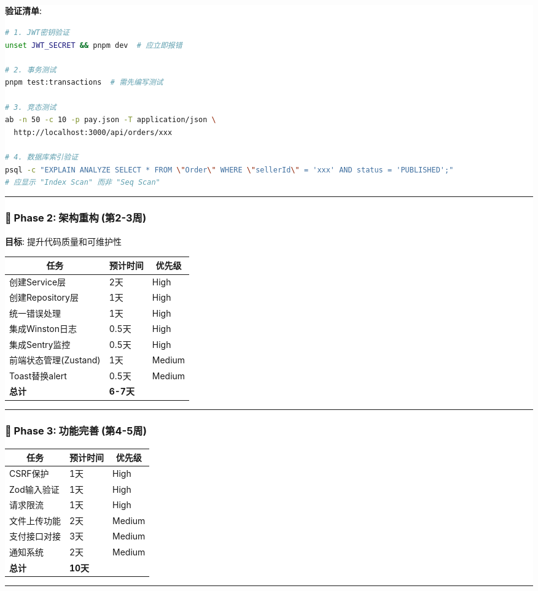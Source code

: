
**验证清单**:
```bash
# 1. JWT密钥验证
unset JWT_SECRET && pnpm dev  # 应立即报错

# 2. 事务测试
pnpm test:transactions  # 需先编写测试

# 3. 竞态测试
ab -n 50 -c 10 -p pay.json -T application/json \
  http://localhost:3000/api/orders/xxx

# 4. 数据库索引验证
psql -c "EXPLAIN ANALYZE SELECT * FROM \"Order\" WHERE \"sellerId\" = 'xxx' AND status = 'PUBLISHED';"
# 应显示 "Index Scan" 而非 "Seq Scan"
```

---

### 🔨 Phase 2: 架构重构 (第2-3周)

**目标**: 提升代码质量和可维护性

| 任务 | 预计时间 | 优先级 |
|-----|---------|--------|
| 创建Service层 | 2天 | High |
| 创建Repository层 | 1天 | High |
| 统一错误处理 | 1天 | High |
| 集成Winston日志 | 0.5天 | High |
| 集成Sentry监控 | 0.5天 | High |
| 前端状态管理(Zustand) | 1天 | Medium |
| Toast替换alert | 0.5天 | Medium |
| **总计** | **6-7天** | |

---

### 🎯 Phase 3: 功能完善 (第4-5周)

| 任务 | 预计时间 | 优先级 |
|-----|---------|--------|
| CSRF保护 | 1天 | High |
| Zod输入验证 | 1天 | High |
| 请求限流 | 1天 | High |
| 文件上传功能 | 2天 | Medium |
| 支付接口对接 | 3天 | Medium |
| 通知系统 | 2天 | Medium |
| **总计** | **10天** | |

---